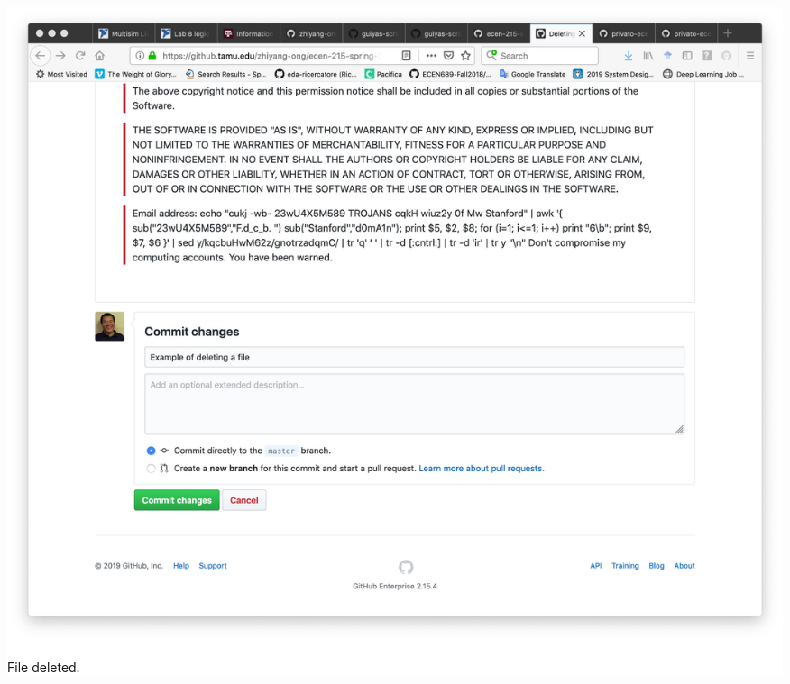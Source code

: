 ![Deleting file - Step 2](https://github.com/eda-ricercatore/admin-notes/blob/main/tutorials/git-tutorial-pics/file-deletion/deleting-file-2.jpg)

File deleted.
